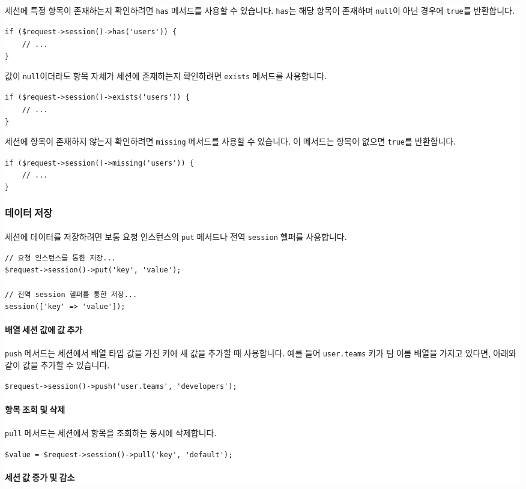 세션에 특정 항목이 존재하는지 확인하려면 `has` 메서드를 사용할 수 있습니다. `has`는 해당 항목이 존재하며 `null`이 아닌 경우에 `true`를 반환합니다.

```
if ($request->session()->has('users')) {
    // ...
}
```

값이 `null`이더라도 항목 자체가 세션에 존재하는지 확인하려면 `exists` 메서드를 사용합니다.

```
if ($request->session()->exists('users')) {
    // ...
}
```

세션에 항목이 존재하지 않는지 확인하려면 `missing` 메서드를 사용할 수 있습니다. 이 메서드는 항목이 없으면 `true`를 반환합니다.

```
if ($request->session()->missing('users')) {
    // ...
}
```

<a name="storing-data"></a>
### 데이터 저장

세션에 데이터를 저장하려면 보통 요청 인스턴스의 `put` 메서드나 전역 `session` 헬퍼를 사용합니다.

```
// 요청 인스턴스를 통한 저장...
$request->session()->put('key', 'value');

// 전역 session 헬퍼를 통한 저장...
session(['key' => 'value']);
```

<a name="pushing-to-array-session-values"></a>
#### 배열 세션 값에 값 추가

`push` 메서드는 세션에서 배열 타입 값을 가진 키에 새 값을 추가할 때 사용합니다. 예를 들어 `user.teams` 키가 팀 이름 배열을 가지고 있다면, 아래와 같이 값을 추가할 수 있습니다.

```
$request->session()->push('user.teams', 'developers');
```

<a name="retrieving-deleting-an-item"></a>
#### 항목 조회 및 삭제

`pull` 메서드는 세션에서 항목을 조회하는 동시에 삭제합니다.

```
$value = $request->session()->pull('key', 'default');
```

<a name="incrementing-and-decrementing-session-values"></a>
#### 세션 값 증가 및 감소
